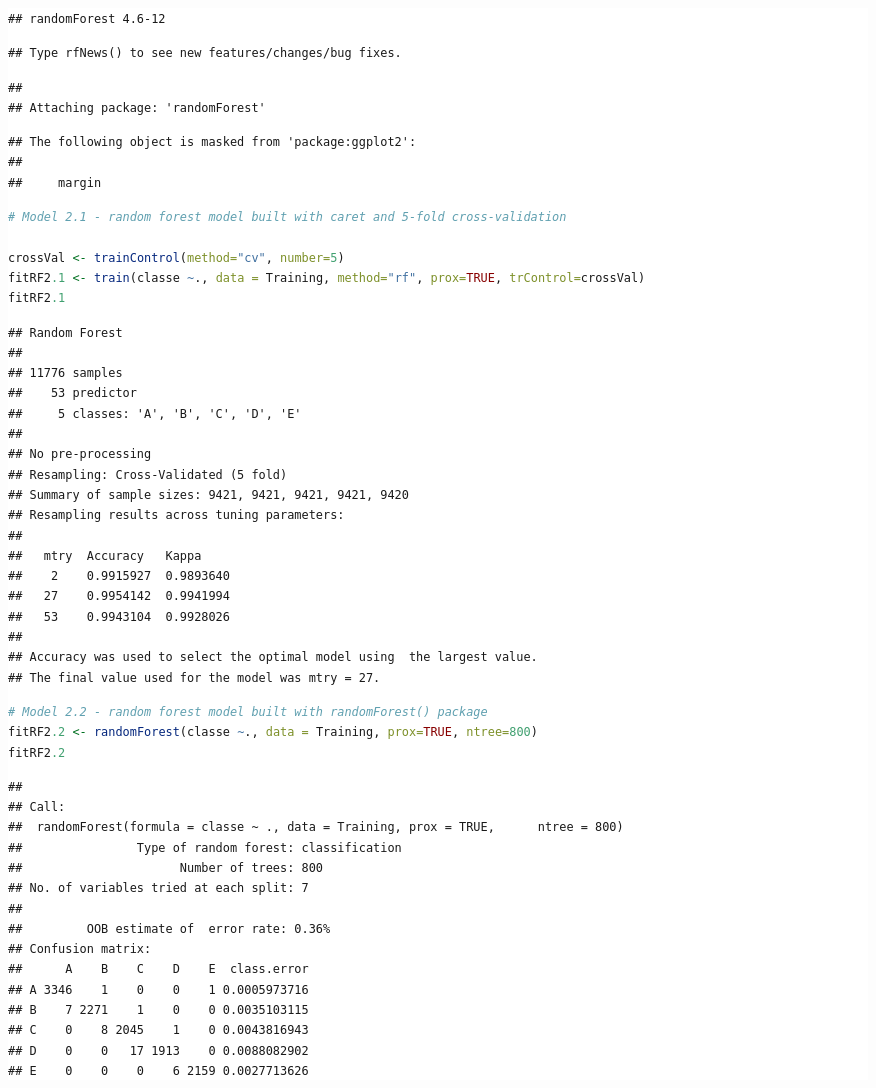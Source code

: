 ```
## randomForest 4.6-12
```

```
## Type rfNews() to see new features/changes/bug fixes.
```

```
## 
## Attaching package: 'randomForest'
```

```
## The following object is masked from 'package:ggplot2':
## 
##     margin
```

```r
# Model 2.1 - random forest model built with caret and 5-fold cross-validation 

crossVal <- trainControl(method="cv", number=5)
fitRF2.1 <- train(classe ~., data = Training, method="rf", prox=TRUE, trControl=crossVal)
fitRF2.1
```

```
## Random Forest 
## 
## 11776 samples
##    53 predictor
##     5 classes: 'A', 'B', 'C', 'D', 'E' 
## 
## No pre-processing
## Resampling: Cross-Validated (5 fold) 
## Summary of sample sizes: 9421, 9421, 9421, 9421, 9420 
## Resampling results across tuning parameters:
## 
##   mtry  Accuracy   Kappa    
##    2    0.9915927  0.9893640
##   27    0.9954142  0.9941994
##   53    0.9943104  0.9928026
## 
## Accuracy was used to select the optimal model using  the largest value.
## The final value used for the model was mtry = 27.
```

```r
# Model 2.2 - random forest model built with randomForest() package
fitRF2.2 <- randomForest(classe ~., data = Training, prox=TRUE, ntree=800)
fitRF2.2
```

```
## 
## Call:
##  randomForest(formula = classe ~ ., data = Training, prox = TRUE,      ntree = 800) 
##                Type of random forest: classification
##                      Number of trees: 800
## No. of variables tried at each split: 7
## 
##         OOB estimate of  error rate: 0.36%
## Confusion matrix:
##      A    B    C    D    E  class.error
## A 3346    1    0    0    1 0.0005973716
## B    7 2271    1    0    0 0.0035103115
## C    0    8 2045    1    0 0.0043816943
## D    0    0   17 1913    0 0.0088082902
## E    0    0    0    6 2159 0.0027713626
```